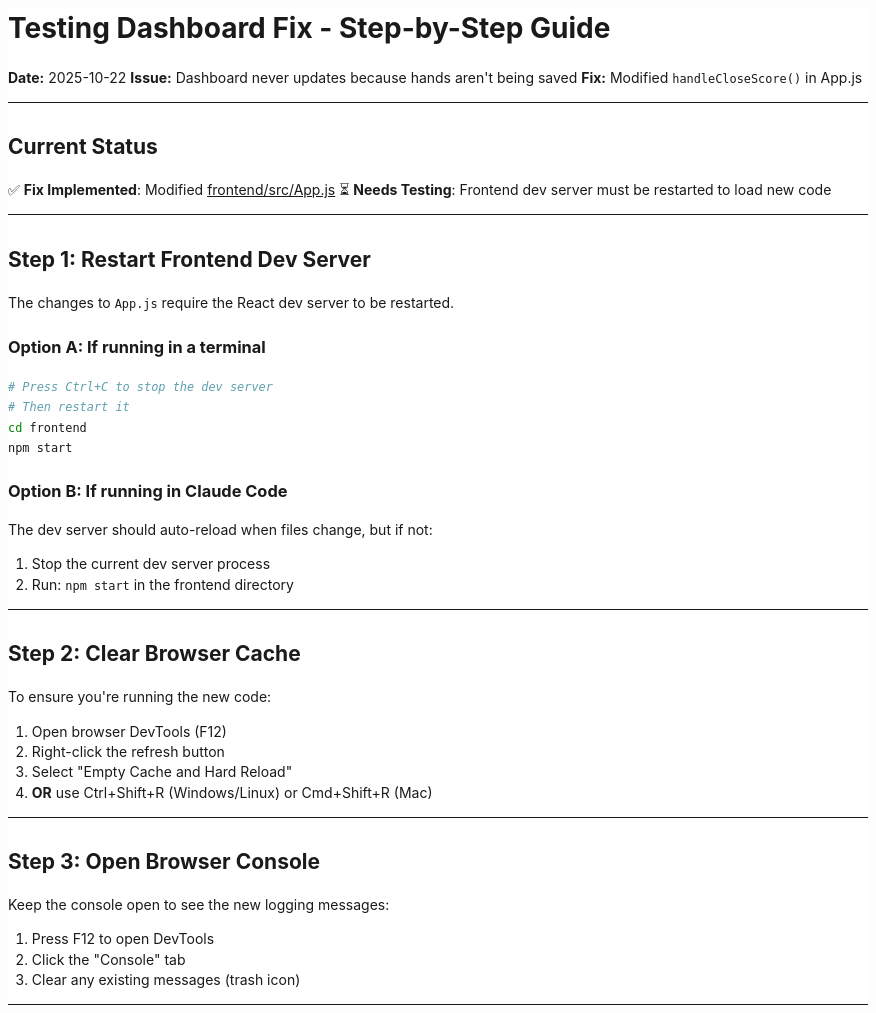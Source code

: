 # Testing Dashboard Fix - Step-by-Step Guide

**Date:** 2025-10-22
**Issue:** Dashboard never updates because hands aren't being saved
**Fix:** Modified `handleCloseScore()` in App.js

---

## Current Status

✅ **Fix Implemented**: Modified [frontend/src/App.js](frontend/src/App.js#L872-L944)
⏳ **Needs Testing**: Frontend dev server must be restarted to load new code

---

## Step 1: Restart Frontend Dev Server

The changes to `App.js` require the React dev server to be restarted.

### Option A: If running in a terminal
```bash
# Press Ctrl+C to stop the dev server
# Then restart it
cd frontend
npm start
```

### Option B: If running in Claude Code
The dev server should auto-reload when files change, but if not:
1. Stop the current dev server process
2. Run: `npm start` in the frontend directory

---

## Step 2: Clear Browser Cache

To ensure you're running the new code:

1. Open browser DevTools (F12)
2. Right-click the refresh button
3. Select "Empty Cache and Hard Reload"
4. **OR** use Ctrl+Shift+R (Windows/Linux) or Cmd+Shift+R (Mac)

---

## Step 3: Open Browser Console

Keep the console open to see the new logging messages:

1. Press F12 to open DevTools
2. Click the "Console" tab
3. Clear any existing messages (trash icon)

---